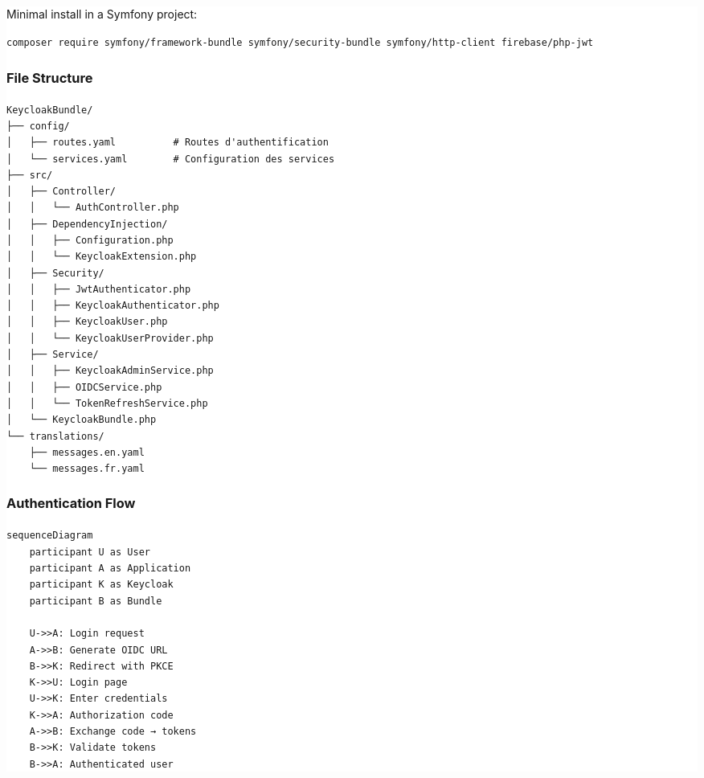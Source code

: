 Minimal install in a Symfony project:

```bash
composer require symfony/framework-bundle symfony/security-bundle symfony/http-client firebase/php-jwt
```

### File Structure

```
KeycloakBundle/
├── config/
│   ├── routes.yaml          # Routes d'authentification
│   └── services.yaml        # Configuration des services
├── src/
│   ├── Controller/
│   │   └── AuthController.php
│   ├── DependencyInjection/
│   │   ├── Configuration.php
│   │   └── KeycloakExtension.php
│   ├── Security/
│   │   ├── JwtAuthenticator.php
│   │   ├── KeycloakAuthenticator.php
│   │   ├── KeycloakUser.php
│   │   └── KeycloakUserProvider.php
│   ├── Service/
│   │   ├── KeycloakAdminService.php
│   │   ├── OIDCService.php
│   │   └── TokenRefreshService.php
│   └── KeycloakBundle.php
└── translations/
    ├── messages.en.yaml
    └── messages.fr.yaml
```

### Authentication Flow

```mermaid
sequenceDiagram
    participant U as User
    participant A as Application
    participant K as Keycloak
    participant B as Bundle
  
    U->>A: Login request
    A->>B: Generate OIDC URL
    B->>K: Redirect with PKCE
    K->>U: Login page
    U->>K: Enter credentials
    K->>A: Authorization code
    A->>B: Exchange code → tokens
    B->>K: Validate tokens
    B->>A: Authenticated user
```
